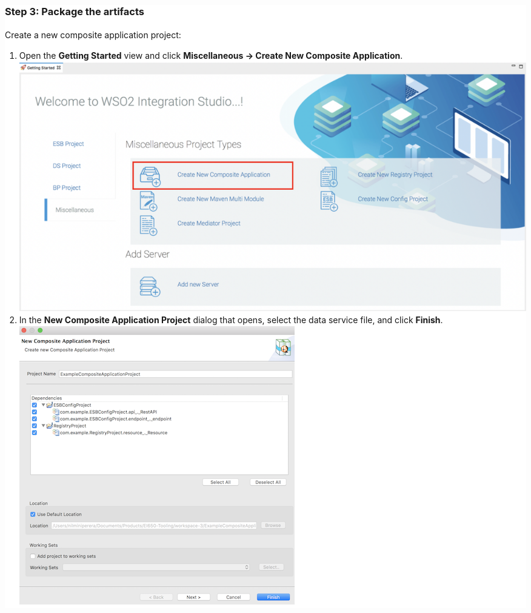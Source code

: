 ### Step 3: Package the artifacts

Create a new composite application project:

1.  Open the **Getting Started** view and click **Miscellaneous → Create New Composite Application**.  
    ![Create new CAPP](../../assets/img/create_project/create_new_capp.png) 
2.  In the **New Composite Application Project** dialog that opens, select the data service file, and click **Finish**.  
    ![Create new CAPP](../../assets/img/create_project/create_new_capp_dialog.png)
